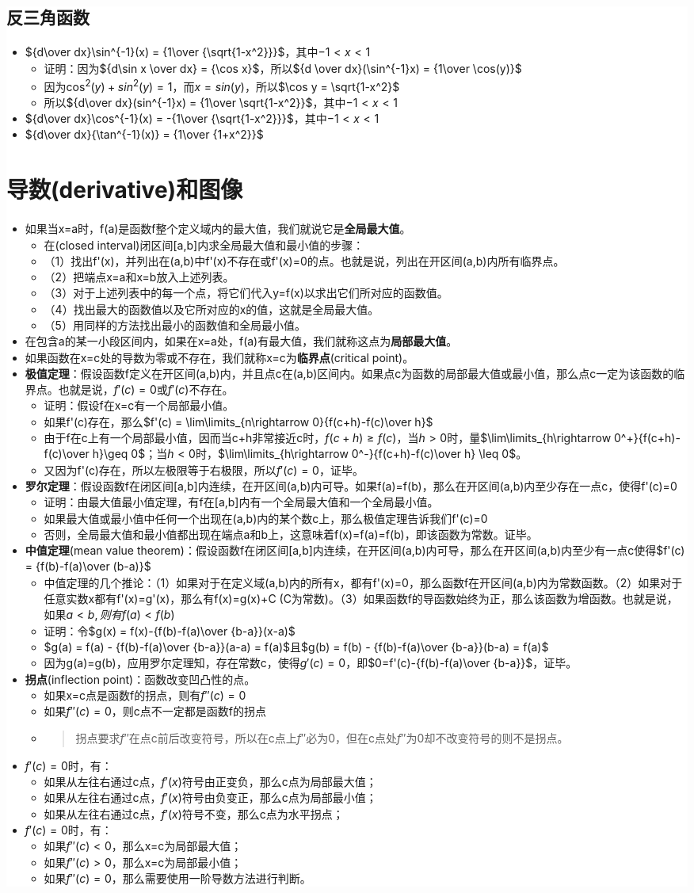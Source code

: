 ## 反三角函数
- ${d\over dx}\sin^{-1}(x) = {1\over {\sqrt{1-x^2}}}$，其中$-1 \lt x \lt 1$
  - 证明：因为${d\sin x \over dx} = {\cos x}$，所以${d \over dx}(\sin^{-1}x) = {1\over \cos(y)}$
  - 因为$\cos^2(y) + sin^2(y) = 1$，而$x = sin(y)$，所以$\cos y = \sqrt{1-x^2}$
  - 所以${d\over dx}(sin^{-1}x) = {1\over \sqrt{1-x^2}}$，其中$-1\lt x\lt 1$
- ${d\over dx}\cos^{-1}(x) = -{1\over {\sqrt{1-x^2}}}$，其中$-1 \lt x \lt 1$
- ${d\over dx}{\tan^{-1}(x)} = {1\over {1+x^2}}$

# 导数(derivative)和图像
- 如果当x=a时，f(a)是函数f整个定义域内的最大值，我们就说它是**全局最大值**。
  - 在(closed interval)闭区间[a,b]内求全局最大值和最小值的步骤：
  - （1）找出f'(x)，并列出在(a,b)中f'(x)不存在或f'(x)=0的点。也就是说，列出在开区间(a,b)内所有临界点。
  - （2）把端点x=a和x=b放入上述列表。
  - （3）对于上述列表中的每一个点，将它们代入y=f(x)以求出它们所对应的函数值。
  - （4）找出最大的函数值以及它所对应的x的值，这就是全局最大值。
  - （5）用同样的方法找出最小的函数值和全局最小值。
- 在包含a的某一小段区间内，如果在x=a处，f(a)有最大值，我们就称这点为**局部最大值**。
- 如果函数在x=c处的导数为零或不存在，我们就称x=c为**临界点**(critical point)。
- **极值定理**：假设函数f定义在开区间(a,b)内，并且点c在(a,b)区间内。如果点c为函数的局部最大值或最小值，那么点c一定为该函数的临界点。也就是说，$f'(c)=0$或$f'(c)$不存在。
  - 证明：假设f在x=c有一个局部最小值。
  - 如果f'(c)存在，那么$f'(c) = \lim\limits_{n\rightarrow 0}{f(c+h)-f(c)\over h}$
  - 由于f在c上有一个局部最小值，因而当c+h非常接近c时，$f(c+h)\geq f(c)$，当$h\gt 0$时，量$\lim\limits_{h\rightarrow 0^+}{f(c+h)-f(c)\over h}\geq 0$；当$h\lt 0$时，$\lim\limits_{h\rightarrow 0^-}{f(c+h)-f(c)\over h} \leq 0$。
  - 又因为f'(c)存在，所以左极限等于右极限，所以$f'(c)=0$，证毕。
- **罗尔定理**：假设函数f在闭区间[a,b]内连续，在开区间(a,b)内可导。如果f(a)=f(b)，那么在开区间(a,b)内至少存在一点c，使得f'(c)=0
  - 证明：由最大值最小值定理，有f在[a,b]内有一个全局最大值和一个全局最小值。
  - 如果最大值或最小值中任何一个出现在(a,b)内的某个数c上，那么极值定理告诉我们f'(c)=0
  - 否则，全局最大值和最小值都出现在端点a和b上，这意味着f(x)=f(a)=f(b)，即该函数为常数。证毕。
- **中值定理**(mean value theorem)：假设函数f在闭区间[a,b]内连续，在开区间(a,b)内可导，那么在开区间(a,b)内至少有一点c使得$f'(c) = {f(b)-f(a)\over (b-a)}$
  - 中值定理的几个推论：（1）如果对于在定义域(a,b)内的所有x，都有f'(x)=0，那么函数f在开区间(a,b)内为常数函数。（2）如果对于任意实数x都有f'(x)=g'(x)，那么有f(x)=g(x)+C (C为常数)。（3）如果函数f的导函数始终为正，那么该函数为增函数。也就是说，如果$a\lt b,则有f(a)\lt f(b)$
  - 证明：令$g(x) = f(x)-{f(b)-f(a)\over {b-a}}(x-a)$
  - $g(a) = f(a) - {f(b)-f(a)\over {b-a}}(a-a) = f(a)$且$g(b) = f(b) - {f(b)-f(a)\over {b-a}}(b-a) = f(a)$
  - 因为g(a)=g(b)，应用罗尔定理知，存在常数c，使得$g'(c)=0$，即$0=f'(c)-{f(b)-f(a)\over {b-a}}$，证毕。
- **拐点**(inflection point)：函数改变凹凸性的点。
  - 如果x=c点是函数f的拐点，则有$f''(c)=0$
  - 如果$f''(c)=0$，则c点不一定都是函数f的拐点
  - > 拐点要求$f''$在点c前后改变符号，所以在c点上$f''$必为0，但在c点处$f''$为0却不改变符号的则不是拐点。
- $f'(c)=0$时，有：
  - 如果从左往右通过c点，$f'(x)$符号由正变负，那么c点为局部最大值；
  - 如果从左往右通过c点，$f'(x)$符号由负变正，那么c点为局部最小值；
  - 如果从左往右通过c点，$f'(x)$符号不变，那么c点为水平拐点；
- $f'(c)=0$时，有：
  - 如果$f''(c)\lt 0$，那么x=c为局部最大值；
  - 如果$f''(c)\gt 0$，那么x=c为局部最小值；
  - 如果$f''(c) = 0$，那么需要使用一阶导数方法进行判断。
